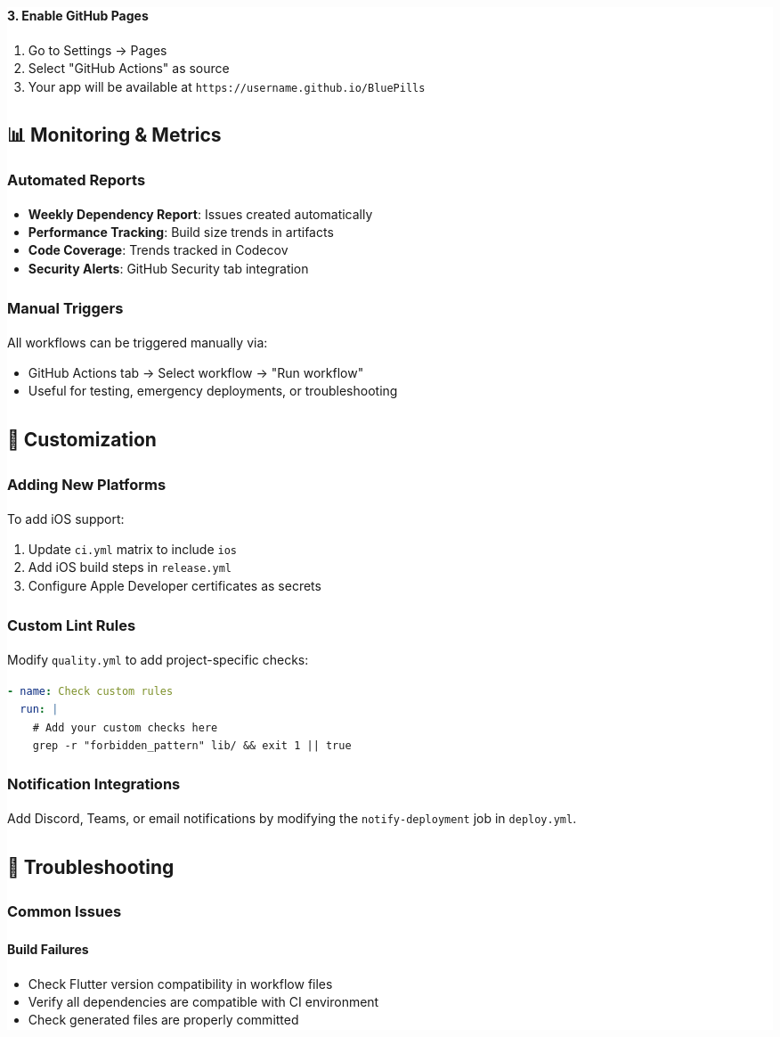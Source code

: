 #### 3. **Enable GitHub Pages**
1. Go to Settings → Pages
2. Select "GitHub Actions" as source
3. Your app will be available at `https://username.github.io/BluePills`

## 📊 Monitoring & Metrics

### Automated Reports
- **Weekly Dependency Report**: Issues created automatically
- **Performance Tracking**: Build size trends in artifacts
- **Code Coverage**: Trends tracked in Codecov
- **Security Alerts**: GitHub Security tab integration

### Manual Triggers
All workflows can be triggered manually via:
- GitHub Actions tab → Select workflow → "Run workflow"
- Useful for testing, emergency deployments, or troubleshooting

## 🔧 Customization

### Adding New Platforms
To add iOS support:
1. Update `ci.yml` matrix to include `ios`
2. Add iOS build steps in `release.yml`
3. Configure Apple Developer certificates as secrets

### Custom Lint Rules
Modify `quality.yml` to add project-specific checks:
```yaml
- name: Check custom rules
  run: |
    # Add your custom checks here
    grep -r "forbidden_pattern" lib/ && exit 1 || true
```

### Notification Integrations
Add Discord, Teams, or email notifications by modifying the `notify-deployment` job in `deploy.yml`.

## 🚨 Troubleshooting

### Common Issues

#### Build Failures
- Check Flutter version compatibility in workflow files
- Verify all dependencies are compatible with CI environment
- Check generated files are properly committed
